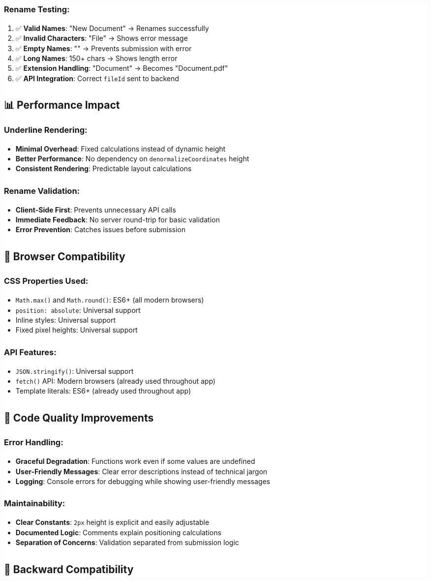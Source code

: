 ### **Rename Testing**:
1. ✅ **Valid Names**: "New Document" → Renames successfully
2. ✅ **Invalid Characters**: "File<name>" → Shows error message
3. ✅ **Empty Names**: "" → Prevents submission with error
4. ✅ **Long Names**: 150+ chars → Shows length error
5. ✅ **Extension Handling**: "Document" → Becomes "Document.pdf"
6. ✅ **API Integration**: Correct `fileId` sent to backend

## 📊 **Performance Impact**

### **Underline Rendering**:
- **Minimal Overhead**: Fixed calculations instead of dynamic height
- **Better Performance**: No dependency on `denormalizeCoordinates` height
- **Consistent Rendering**: Predictable layout calculations

### **Rename Validation**:
- **Client-Side First**: Prevents unnecessary API calls
- **Immediate Feedback**: No server round-trip for basic validation
- **Error Prevention**: Catches issues before submission

## 🚀 **Browser Compatibility**

### **CSS Properties Used**:
- `Math.max()` and `Math.round()`: ES6+ (all modern browsers)
- `position: absolute`: Universal support
- Inline styles: Universal support
- Fixed pixel heights: Universal support

### **API Features**:
- `JSON.stringify()`: Universal support
- `fetch()` API: Modern browsers (already used throughout app)
- Template literals: ES6+ (already used throughout app)

## 📝 **Code Quality Improvements**

### **Error Handling**:
- **Graceful Degradation**: Functions work even if some values are undefined
- **User-Friendly Messages**: Clear error descriptions instead of technical jargon
- **Logging**: Console errors for debugging while showing user-friendly messages

### **Maintainability**:
- **Clear Constants**: `2px` height is explicit and easily adjustable
- **Documented Logic**: Comments explain positioning calculations
- **Separation of Concerns**: Validation separated from submission logic

## 🔄 **Backward Compatibility**
